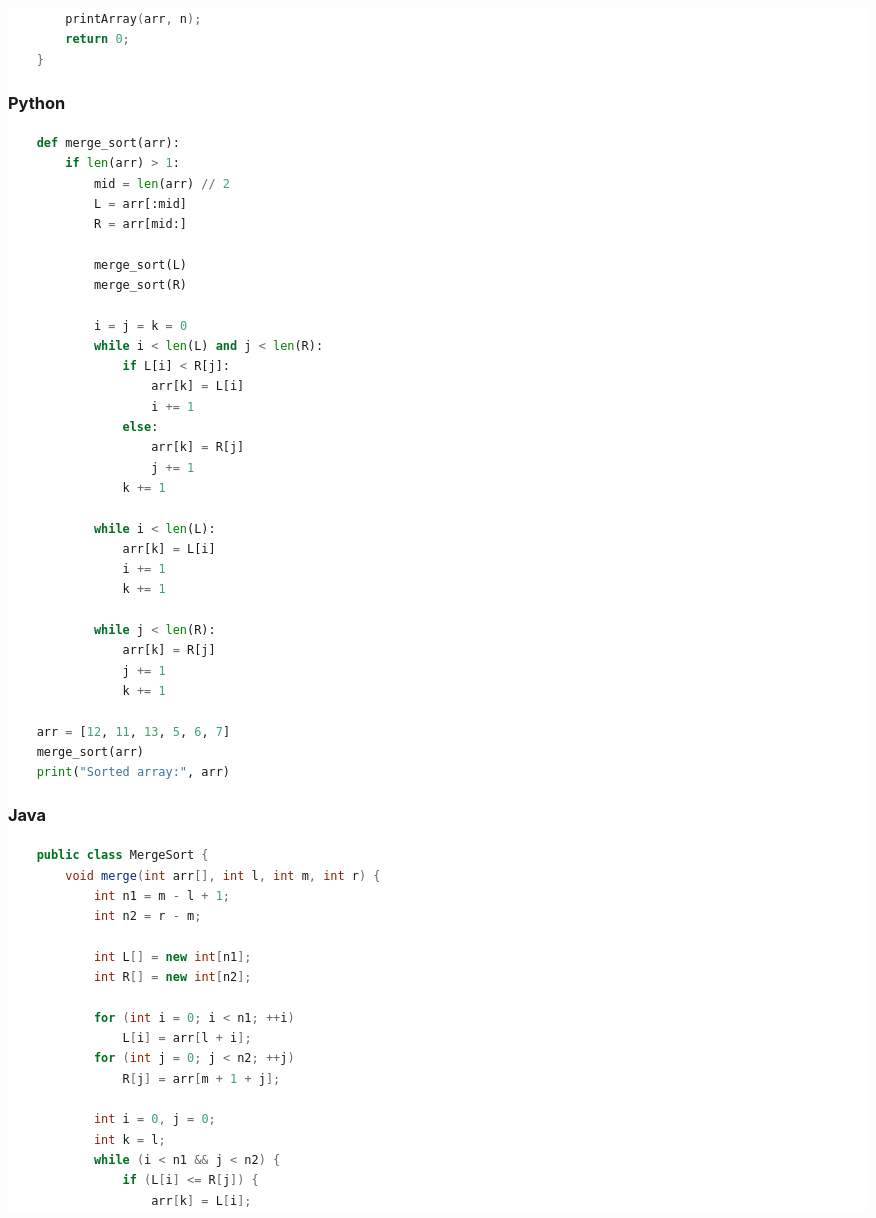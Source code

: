 ```cpp
        printArray(arr, n);
        return 0;
    }

```

### Python
```python
    def merge_sort(arr):
        if len(arr) > 1:
            mid = len(arr) // 2
            L = arr[:mid]
            R = arr[mid:]

            merge_sort(L)
            merge_sort(R)

            i = j = k = 0
            while i < len(L) and j < len(R):
                if L[i] < R[j]:
                    arr[k] = L[i]
                    i += 1
                else:
                    arr[k] = R[j]
                    j += 1
                k += 1

            while i < len(L):
                arr[k] = L[i]
                i += 1
                k += 1

            while j < len(R):
                arr[k] = R[j]
                j += 1
                k += 1

    arr = [12, 11, 13, 5, 6, 7]
    merge_sort(arr)
    print("Sorted array:", arr)

```

### Java
```java
    public class MergeSort {
        void merge(int arr[], int l, int m, int r) {
            int n1 = m - l + 1;
            int n2 = r - m;

            int L[] = new int[n1];
            int R[] = new int[n2];

            for (int i = 0; i < n1; ++i)
                L[i] = arr[l + i];
            for (int j = 0; j < n2; ++j)
                R[j] = arr[m + 1 + j];

            int i = 0, j = 0;
            int k = l;
            while (i < n1 && j < n2) {
                if (L[i] <= R[j]) {
                    arr[k] = L[i];
```